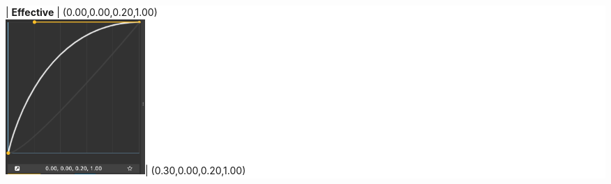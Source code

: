 | **Effective** | (0.00,0.00,0.20,1.00)<br><img src="images/motion/easing/image11.png" alt="effectice-entrance" width="200" >| (0.30,0.00,0.20,1.00) <br>